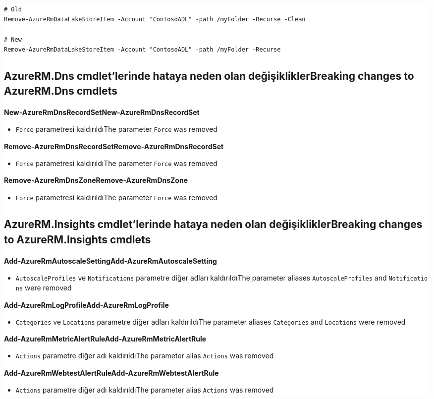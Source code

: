 ```powershell-interactive
# Old
Remove-AzureRmDataLakeStoreItem -Account "ContosoADL" -path /myFolder -Recurse -Clean

# New
Remove-AzureRmDataLakeStoreItem -Account "ContosoADL" -path /myFolder -Recurse
```

## <a name="breaking-changes-to-azurermdns-cmdlets"></a><span data-ttu-id="0e8da-179">AzureRM.Dns cmdlet’lerinde hataya neden olan değişiklikler</span><span class="sxs-lookup"><span data-stu-id="0e8da-179">Breaking changes to AzureRM.Dns cmdlets</span></span>

<span data-ttu-id="0e8da-180">**New-AzureRmDnsRecordSet**</span><span class="sxs-lookup"><span data-stu-id="0e8da-180">**New-AzureRmDnsRecordSet**</span></span>
- <span data-ttu-id="0e8da-181">`Force` parametresi kaldırıldı</span><span class="sxs-lookup"><span data-stu-id="0e8da-181">The parameter `Force` was removed</span></span>

<span data-ttu-id="0e8da-182">**Remove-AzureRmDnsRecordSet**</span><span class="sxs-lookup"><span data-stu-id="0e8da-182">**Remove-AzureRmDnsRecordSet**</span></span>
- <span data-ttu-id="0e8da-183">`Force` parametresi kaldırıldı</span><span class="sxs-lookup"><span data-stu-id="0e8da-183">The parameter `Force` was removed</span></span>

<span data-ttu-id="0e8da-184">**Remove-AzureRmDnsZone**</span><span class="sxs-lookup"><span data-stu-id="0e8da-184">**Remove-AzureRmDnsZone**</span></span>
- <span data-ttu-id="0e8da-185">`Force` parametresi kaldırıldı</span><span class="sxs-lookup"><span data-stu-id="0e8da-185">The parameter `Force` was removed</span></span>

## <a name="breaking-changes-to-azurerminsights-cmdlets"></a><span data-ttu-id="0e8da-186">AzureRM.Insights cmdlet’lerinde hataya neden olan değişiklikler</span><span class="sxs-lookup"><span data-stu-id="0e8da-186">Breaking changes to AzureRM.Insights cmdlets</span></span>

<span data-ttu-id="0e8da-187">**Add-AzureRmAutoscaleSetting**</span><span class="sxs-lookup"><span data-stu-id="0e8da-187">**Add-AzureRmAutoscaleSetting**</span></span>
- <span data-ttu-id="0e8da-188">`AutoscaleProfiles` ve `Notifications` parametre diğer adları kaldırıldı</span><span class="sxs-lookup"><span data-stu-id="0e8da-188">The parameter aliases `AutoscaleProfiles` and `Notifications` were removed</span></span>

<span data-ttu-id="0e8da-189">**Add-AzureRmLogProfile**</span><span class="sxs-lookup"><span data-stu-id="0e8da-189">**Add-AzureRmLogProfile**</span></span>
- <span data-ttu-id="0e8da-190">`Categories` ve `Locations` parametre diğer adları kaldırıldı</span><span class="sxs-lookup"><span data-stu-id="0e8da-190">The parameter aliases `Categories` and `Locations` were removed</span></span>

<span data-ttu-id="0e8da-191">**Add-AzureRmMetricAlertRule**</span><span class="sxs-lookup"><span data-stu-id="0e8da-191">**Add-AzureRmMetricAlertRule**</span></span>
- <span data-ttu-id="0e8da-192">`Actions` parametre diğer adı kaldırıldı</span><span class="sxs-lookup"><span data-stu-id="0e8da-192">The parameter alias `Actions` was removed</span></span>

<span data-ttu-id="0e8da-193">**Add-AzureRmWebtestAlertRule**</span><span class="sxs-lookup"><span data-stu-id="0e8da-193">**Add-AzureRmWebtestAlertRule**</span></span>
- <span data-ttu-id="0e8da-194">`Actions` parametre diğer adı kaldırıldı</span><span class="sxs-lookup"><span data-stu-id="0e8da-194">The parameter alias `Actions` was removed</span></span>
